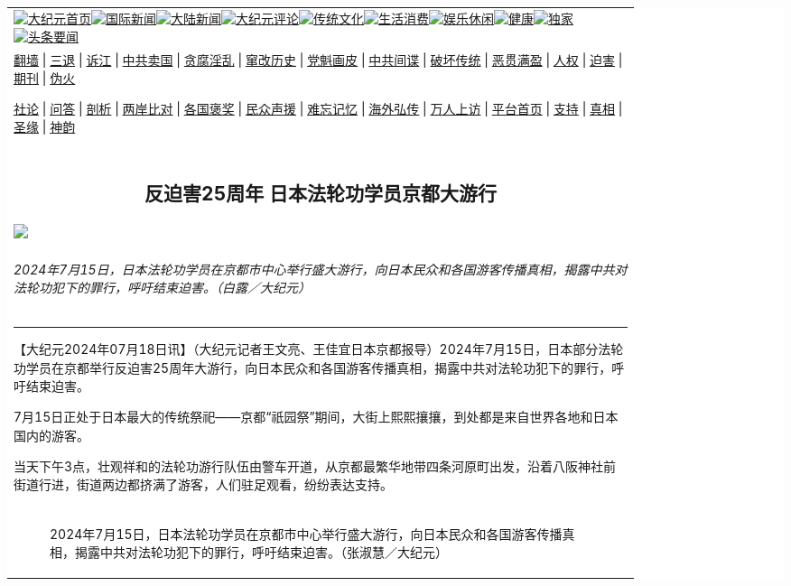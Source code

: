 <a name="1" id="1" target="_blank"></a><span id="1"></span>
<table align=center border="0"><tr><td colspan="2" VALIGN=TOP><a href="https://github.com/1992513/djy/blob/master/gb/nf1351518.md#1"><img src="https://raw.githubusercontent.com/1992513/www/master/t/djy/1.jpg" title="大纪元首页" alt="大纪元首页"></a><a href="https://github.com/1992513/djy/blob/master/gb/n24hr.md#1"><img src="https://raw.githubusercontent.com/1992513/www/master/t/djy/3.jpg" title="国际新闻" alt="国际新闻"></a><a href="https://github.com/1992513/djy/blob/master/gb/nsc413.md#1"><img src="https://raw.githubusercontent.com/1992513/www/master/t/djy/4.jpg" title="大陆新闻" alt="大陆新闻"></a><a href="https://github.com/1992513/djy/blob/master/gb/news392.md#1"><img src="https://raw.githubusercontent.com/1992513/www/master/t/djy/5.jpg" title="大纪元评论" alt="大纪元评论"></a><a href="https://github.com/1992513/djy/blob/master/gb/news2007.md#1"><img src="https://raw.githubusercontent.com/1992513/www/master/t/djy/6.jpg" title="传统文化" alt="传统文化"></a><a href="https://github.com/1992513/djy/blob/master/gb/news2008.md#1"><img src="https://raw.githubusercontent.com/1992513/www/master/t/djy/7.jpg" title="生活消费" alt="生活消费"></a><a href="https://github.com/1992513/djy/blob/master/gb/ncyule.md#1"><img src="https://raw.githubusercontent.com/1992513/www/master/t/djy/8.jpg" title="娱乐休闲" alt="娱乐休闲"></a><a href="https://github.com/1992513/djy/blob/master/gb/nsc1002.md#1"><img src="https://raw.githubusercontent.com/1992513/www/master/t/djy/9.jpg" title="健康" alt="健康"></a><a href="https://github.com/1992513/djy/blob/master/gb/nf6092.md#1"><img src="https://raw.githubusercontent.com/1992513/www/master/t/djy/10a.jpg" title="独家" alt="独家"></a><a href="https://github.com/1992513/djy/blob/master/gb/nf4514.md#1"><img src="https://raw.githubusercontent.com/1992513/www/master/t/djy/12a.jpg" title="头条要闻" alt="头条要闻"></a></td></tr>
<tr><td colspan="2" VALIGN=TOP><a target="_blank" href="https://github.com/1992513/www/blob/master/README.md?zsrh#1">翻墙</a> | <a target="_blank" href="https://github.com/1992513/djy/blob/master/gb/nf5657.md#1">三退</a> | <a target="_blank" href="https://github.com/1992513/djy/blob/master/gb/nf6124.md#1">诉江</a> | <a target="_blank" href="https://github.com/1992513/djy/blob/master/gb/nf1176117.md#1">中共卖国</a> | <a target="_blank" href="https://github.com/1992513/djy/blob/master/gb/nf5773.md#1">贪腐淫乱</a> | <a target="_blank" href="https://github.com/1992513/djy/blob/master/gb/nf1176115.md#1">窜改历史</a> | <a target="_blank" href="https://github.com/1992513/djy/blob/master/gb/nf1176107.md#1">党魁画皮</a> | <a target="_blank" href="https://github.com/1992513/djy/blob/master/gb/nf1320400.md#1">中共间谍</a> | <a target="_blank" href="https://github.com/1992513/djy/blob/master/gb/nf1176114.md#1">破坏传统</a> | <a target="_blank" href="https://github.com/1992513/ntdtv/blob/master/gb/prog447_1.md#1">恶贯满盈</a> | <a target="_blank" href="https://github.com/1992513/djy/blob/master/gb/ncid278.md#1">人权</a> | <a target="_blank" href="https://github.com/1992513/djy/blob/master/gb/nf1176111.md#1">迫害</a> | <a target="_blank" href="https://gitlab.com/szzdlab/mh-qikan/blob/master/README.md#1">期刊</a> | <a target="_blank" href="https://github.com/1992513/djy/blob/master/gb/nf5562.md#1">伪火</a></p><p><a target="_blank" href="https://github.com/1992513/djy/blob/master/gb/9p.md#1">社论</a> | <a target="_blank" href="https://github.com/1992513/djy/blob/master/gb/nf4378.md#1">问答</a> | <a target="_blank" href="https://github.com/1992513/djy/blob/master/gb/nf5792.md#1">剖析</a> | <a target="_blank" href="https://github.com/1992513/djy/blob/master/gb/nf5735.md#1">两岸比对</a> | <a target="_blank" href="https://github.com/1992513/djy/blob/master/gb/nf6119.md#1">各国褒奖</a> | <a target="_blank" href="https://github.com/1992513/djy/blob/master/gb/nf6120.md#1">民众声援</a> | <a target="_blank" href="https://github.com/1992513/djy/blob/master/gb/nf1188594.md#1">难忘记忆</a> | <a target="_blank" href="https://github.com/1992513/djy/blob/master/gb/nf3180.md#1">海外弘传</a> | <a target="_blank" href="https://github.com/1992513/djy/blob/master/gb/nf5410.md#1">万人上访</a> | <a target="_blank" href="https://github.com/1992513/www/blob/master/README.md?zsrh#1">平台首页</a> | <a target="_blank" href="https://github.com/1992513/djy/blob/master/gb/nf4386.md#1">支持</a> | <a target="_blank" href="https://github.com/1992513/djy/blob/master/gb/nf4389.md#1">真相</a> | <a target="_blank" href="https://github.com/1992513/djy/blob/master/gb/nf5790.md#1">圣缘</a> | <a target="_blank" href="https://github.com/1992513/djy/blob/master/gb/nf4786.md#1">神韵</a></td></tr>
<tr><td VALIGN=TOP width="626"><h2 align=center>反迫害25周年 日本法轮功学员京都大游行</h2>
<img width="600" src="https://i.epochtimes.com/assets/uploads/2024/07/id14293114-c246bd5bed0691b80f56d1ff73c1d302-600x400.jpg" />
<h6>2024年7月15日，日本法轮功学员在京都市中心举行盛大游行，向日本民众和各国游客传播真相，揭露中共对法轮功犯下的罪行，呼吁结束迫害。（白露／大纪元）
</h6>
<hr>
	<p>【大纪元2024年07月18日讯】（大纪元记者王文亮、王佳宜日本京都报导）2024年7月15日，日本部分法轮功学员在京都举行反迫害25周年大游行，向日本民众和各国游客传播真相，揭露中共对法轮功犯下的罪行，呼吁结束迫害。</p>
<p>7月15日正处于日本最大的传统祭祀——京都“祇园祭”期间，大街上熙熙攘攘，到处都是来自世界各地和日本国内的游客。</p>
<p>当天下午3点，壮观祥和的法轮功游行队伍由警车开道，从京都最繁华地带四条河原町出发，沿着八阪神社前街道行进，街道两边都挤满了游客，人们驻足观看，纷纷表达支持。</p>
<figure id="attachment_14293097" aria-describedby="caption-attachment-14293097" style="width: 600px" class="wp-caption aligncenter"><a target="_blank" href="https://i.epochtimes.com/assets/uploads/2024/07/id14293097-6d06ec180ab98ab2aba6e91ebe91ab84.jpg"><img decoding="async" class="size-large wp-image-14293097" src="https://i.epochtimes.com/assets/uploads/2024/07/id14293097-6d06ec180ab98ab2aba6e91ebe91ab84-600x384.jpg" alt="" width="600" b="384" /></a><figcaption id="caption-attachment-14293097" class="wp-caption-text">2024年7月15日，日本法轮功学员在京都市中心举行盛大游行，向日本民众和各国游客传播真相，揭露中共对法轮功犯下的罪行，呼吁结束迫害。（张淑慧／大纪元）</figcaption></figure>